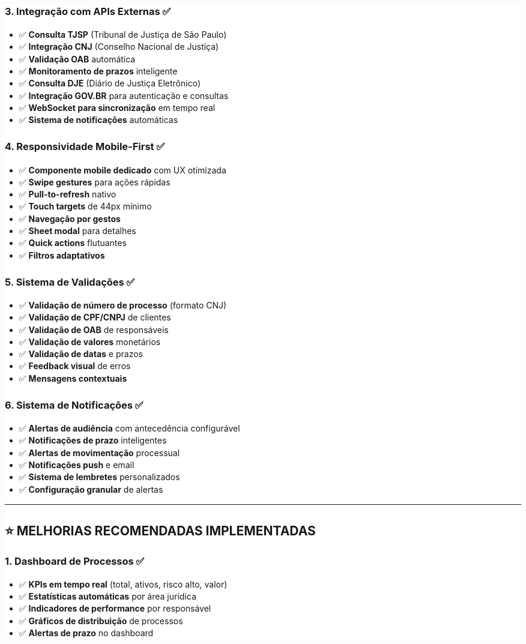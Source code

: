 ### **3. Integração com APIs Externas** ✅

- ✅ **Consulta TJSP** (Tribunal de Justiça de São Paulo)
- ✅ **Integração CNJ** (Conselho Nacional de Justiça)
- ✅ **Validação OAB** automática
- ✅ **Monitoramento de prazos** inteligente
- ✅ **Consulta DJE** (Diário de Justiça Eletrônico)
- ✅ **Integração GOV.BR** para autenticação e consultas
- ✅ **WebSocket para sincronização** em tempo real
- ✅ **Sistema de notificações** automáticas

### **4. Responsividade Mobile-First** ✅

- ✅ **Componente mobile dedicado** com UX otimizada
- ✅ **Swipe gestures** para ações rápidas
- ✅ **Pull-to-refresh** nativo
- ✅ **Touch targets** de 44px mínimo
- ✅ **Navegação por gestos**
- ✅ **Sheet modal** para detalhes
- ✅ **Quick actions** flutuantes
- ✅ **Filtros adaptativos**

### **5. Sistema de Validações** ✅

- ✅ **Validação de número de processo** (formato CNJ)
- ✅ **Validação de CPF/CNPJ** de clientes
- ✅ **Validação de OAB** de responsáveis
- ✅ **Validação de valores** monetários
- ✅ **Validação de datas** e prazos
- ✅ **Feedback visual** de erros
- ✅ **Mensagens contextuais**

### **6. Sistema de Notificações** ✅

- ✅ **Alertas de audiência** com antecedência configurável
- ✅ **Notificações de prazo** inteligentes
- ✅ **Alertas de movimentação** processual
- ✅ **Notificações push** e email
- ✅ **Sistema de lembretes** personalizados
- ✅ **Configuração granular** de alertas

---

## ⭐ **MELHORIAS RECOMENDADAS IMPLEMENTADAS**

### **1. Dashboard de Processos** ✅

- ✅ **KPIs em tempo real** (total, ativos, risco alto, valor)
- ✅ **Estatísticas automáticas** por área jurídica
- ✅ **Indicadores de performance** por responsável
- ✅ **Gráficos de distribuição** de processos
- ✅ **Alertas de prazo** no dashboard
